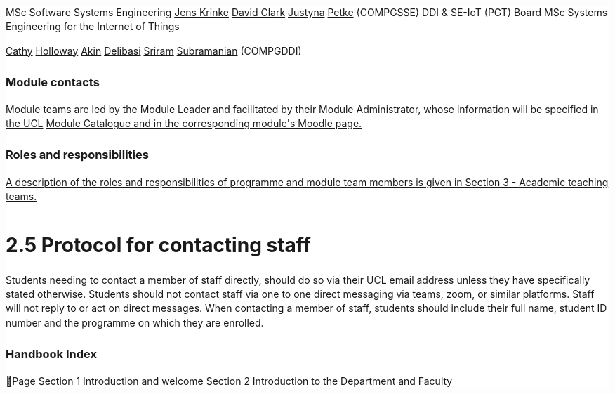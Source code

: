 MSc Software
Systems
Engineering
[Jens Krinke](https://search2.ucl.ac.uk/s/search.html?query=Jens+Krinke&collection=website-meta&profile=_directory&tab=directory&sumbit=Go)
[David Clark](https://search2.ucl.ac.uk/s/search.html?query=David+Clark&collection=website-meta&profile=_directory&tab=directory&sumbit=Go)
[Justyna](https://search.ucl.ac.uk/s/search.html?query=Justyna+Petke&collection=website-meta&profile=_directory&tab=directory&sumbit=Go)
[Petke](https://search.ucl.ac.uk/s/search.html?query=Justyna+Petke&collection=website-meta&profile=_directory&tab=directory&sumbit=Go)
(COMPGSSE)
DDI & SE-IoT
(PGT) Board
MSc Systems
Engineering
for the
Internet of
Things

[Cathy](https://search2.ucl.ac.uk/s/search.html?query=Catherine+Holloway&collection=website-meta&profile=_directory&tab=directory&sumbit=Go)
[Holloway](https://search2.ucl.ac.uk/s/search.html?query=Catherine+Holloway&collection=website-meta&profile=_directory&tab=directory&sumbit=Go)
[Akin](https://search.ucl.ac.uk/s/search.html?query=Akin+Delibasi&collection=website-meta&profile=_directory&tab=directory&sumbit=Go)
[Delibasi](https://search.ucl.ac.uk/s/search.html?query=Akin+Delibasi&collection=website-meta&profile=_directory&tab=directory&sumbit=Go)
[Sriram](https://search2.ucl.ac.uk/s/search.html?query=Sriram+Subramanian&collection=website-meta&profile=_directory&tab=directory&sumbit=Go)
[Subramanian](https://search2.ucl.ac.uk/s/search.html?query=Sriram+Subramanian&collection=website-meta&profile=_directory&tab=directory&sumbit=Go)
(COMPGDDI)
### Module contacts

[Module teams are led by the Module Leader and facilitated by their Module Administrator, whose information will be specified in the UCL](https://www.ucl.ac.uk/module-catalogue/)
[Module Catalogue and in the corresponding module's ](https://www.ucl.ac.uk/module-catalogue/)[Moodle page.](https://moodle.ucl.ac.uk/)
### Roles and responsibilities
[A description of the roles and responsibilities of programme and module team members is given in Section 3 - Academic teaching teams.](https://liveuclac.sharepoint.com/sites/CSCStudentIntranet/CS-StudentHandbook/SitePages/Section-03-Staff-roles-and-responsibilities.aspx#3.1-academic-teaching-teams)
# 2.5 Protocol for contacting staff
Students needing to contact a member of staff directly, should do so via their UCL email address unless they have specifically stated
otherwise. Students should not contact staff via one to one direct messaging via teams, zoom, or similar platforms. Staff will not reply to or
act on direct messages.
When contacting a member of staff, students should include their full name, student ID number and the programme on which they are
enrolled.
### Handbook Index
Page
[Section 1 Introduction and welcome](https://liveuclac.sharepoint.com/sites/CSCStudentIntranet/CS-StudentHandbook/SitePages/Section-01-Introduction-and-welcome.aspx#1.4-about-the-student-handbook)
[Section 2 Introduction to the Department and Faculty](https://liveuclac.sharepoint.com/sites/CSCStudentIntranet/CS-StudentHandbook/SitePages/Section-02-Introduction-to-the-Department-and-Faculty.aspx)